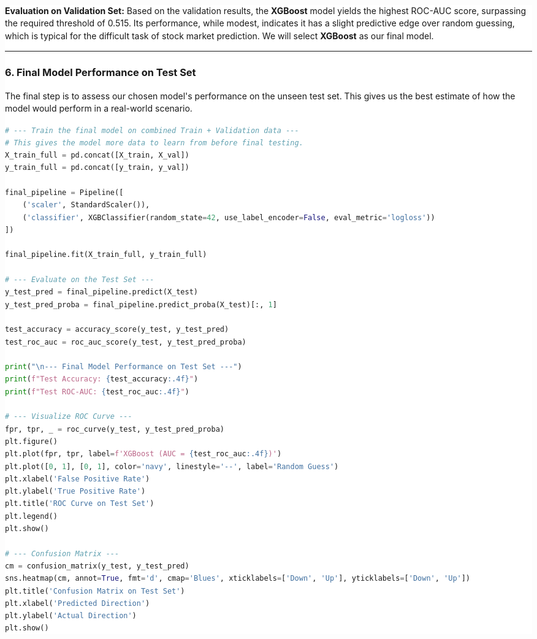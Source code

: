 **Evaluation on Validation Set:**
Based on the validation results, the **XGBoost** model yields the highest ROC-AUC score, surpassing the required threshold of 0.515. Its performance, while modest, indicates it has a slight predictive edge over random guessing, which is typical for the difficult task of stock market prediction. We will select **XGBoost** as our final model.

---

### **6. Final Model Performance on Test Set**

The final step is to assess our chosen model's performance on the unseen test set. This gives us the best estimate of how the model would perform in a real-world scenario.

```python
# --- Train the final model on combined Train + Validation data ---
# This gives the model more data to learn from before final testing.
X_train_full = pd.concat([X_train, X_val])
y_train_full = pd.concat([y_train, y_val])

final_pipeline = Pipeline([
    ('scaler', StandardScaler()),
    ('classifier', XGBClassifier(random_state=42, use_label_encoder=False, eval_metric='logloss'))
])

final_pipeline.fit(X_train_full, y_train_full)

# --- Evaluate on the Test Set ---
y_test_pred = final_pipeline.predict(X_test)
y_test_pred_proba = final_pipeline.predict_proba(X_test)[:, 1]

test_accuracy = accuracy_score(y_test, y_test_pred)
test_roc_auc = roc_auc_score(y_test, y_test_pred_proba)

print("\n--- Final Model Performance on Test Set ---")
print(f"Test Accuracy: {test_accuracy:.4f}")
print(f"Test ROC-AUC: {test_roc_auc:.4f}")

# --- Visualize ROC Curve ---
fpr, tpr, _ = roc_curve(y_test, y_test_pred_proba)
plt.figure()
plt.plot(fpr, tpr, label=f'XGBoost (AUC = {test_roc_auc:.4f})')
plt.plot([0, 1], [0, 1], color='navy', linestyle='--', label='Random Guess')
plt.xlabel('False Positive Rate')
plt.ylabel('True Positive Rate')
plt.title('ROC Curve on Test Set')
plt.legend()
plt.show()

# --- Confusion Matrix ---
cm = confusion_matrix(y_test, y_test_pred)
sns.heatmap(cm, annot=True, fmt='d', cmap='Blues', xticklabels=['Down', 'Up'], yticklabels=['Down', 'Up'])
plt.title('Confusion Matrix on Test Set')
plt.xlabel('Predicted Direction')
plt.ylabel('Actual Direction')
plt.show()
```
